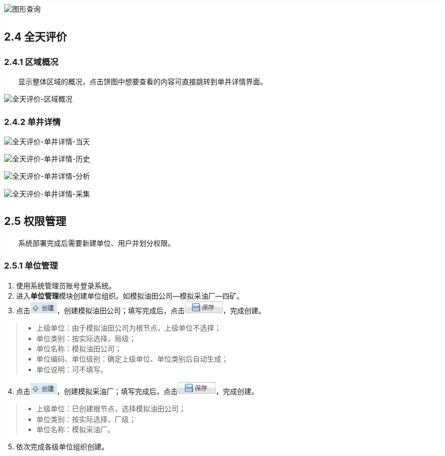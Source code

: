 ![图形查询](../images/helpdoc/PNG/112.png?raw=true)

<h2><a name="2.4全天评价"></a>2.4 全天评价</h2>  

<h3><a name="2.4.1区域概况"></a>2.4.1 区域概况</h2>

&emsp;&emsp;显示整体区域的概况，点击饼图中想要查看的内容可直接跳转到单井详情界面。

![全天评价-区域概况](../images/helpdoc/PNG/113.png?raw=true)  

<h3><a name="2.4.2单井详情"></a>2.4.2 单井详情</h2>

![全天评价-单井详情-当天](../images/helpdoc/PNG/114.png?raw=true)  

![全天评价-单井详情-历史](../images/helpdoc/PNG/115.png?raw=true)

![全天评价-单井详情-分析](../images/helpdoc/PNG/116.png?raw=true)

![全天评价-单井详情-采集](../images/helpdoc/PNG/117.png?raw=true)

<h2><a name="2.5权限管理"></a>2.5 权限管理</h2>

&emsp;&emsp;系统部署完成后需要新建单位、用户并划分权限。

<h3><a name="2.5.1单位管理"></a>2.5.1 单位管理</h3>

1. 使用系统管理员账号登录系统。  
2. 进入**单位管理**模块创建单位组织。如模拟油田公司—模拟采油厂—四矿。  
3. 点击![创建按钮](../images/helpdoc/PNG/015.png?raw=true)，创建模拟油田公司；填写完成后，点击![保存按钮](../images/helpdoc/PNG/016.png?raw=true)，完成创建。  
>- 上级单位：由于模拟油田公司为根节点，上级单位不选择；  
>- 单位类别：按实际选择，局级；  
>- 单位名称：模拟油田公司；  
>- 单位编码、单位级别：确定上级单位、单位类别后自动生成；  
>- 单位说明：可不填写。  

4. 点击![创建按钮](../images/helpdoc/PNG/015.png?raw=true)，创建模拟采油厂；填写完成后，点击![保存按钮](../images/helpdoc/PNG/016.png?raw=true)，完成创建。  
>- 上级单位：已创建根节点，选择模拟油田公司；  
>- 单位类别：按实际选择，厂级；
>- 单位名称：模拟采油厂。  

5. 依次完成各级单位组织创建。
